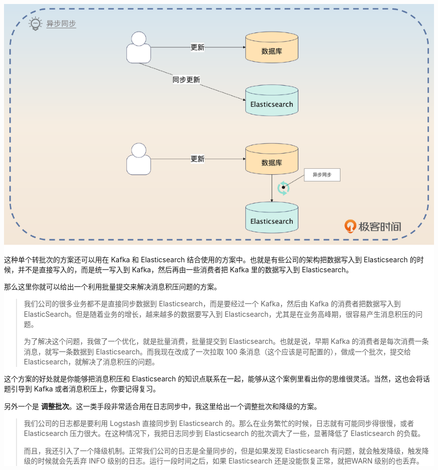 ![图片](images/703179/d577326d07bef64d0d4fd9e987ef4a1a.png)

这种单个转批次的方案还可以用在 Kafka 和 Elasticsearch 结合使用的方案中。也就是有些公司的架构把数据写入到 Elasticsearch 的时候，并不是直接写入的，而是统一写入到 Kafka，然后再由一些消费者把 Kafka 里的数据写入到 Elasticsearch。

那么这里你就可以给出一个利用批量提交来解决消息积压问题的方案。

> 我们公司的很多业务都不是直接同步数据到 Elasticsearch，而是要经过一个 Kafka，然后由 Kafka 的消费者把数据写入到 ElasticSearch。但是随着业务的增长，越来越多的数据要写入到 Elasticsearch，尤其是在业务高峰期，很容易产生消息积压的问题。
>
> 为了解决这个问题，我做了一个优化，就是批量消费，批量提交到 Elasticsearch。也就是说，早期 Kafka 的消费者是每次消费一条消息，就写一条数据到 Elasticsearch。而我现在改成了一次拉取 100 条消息（这个应该是可配置的），做成一个批次，提交给 Elasticsearch，就解决了消息积压的问题。

这个方案的好处就是你能够把消息积压和 Elasticsearch 的知识点联系在一起，能够从这个案例里看出你的思维很灵活。当然，这也会将话题引导到 Kafka 或者消息积压上，你要记得复习。

另外一个是 **调整批次**。这一类手段非常适合用在日志同步中，我这里给出一个调整批次和降级的方案。

> 我们公司的日志都是要利用 Logstash 直接同步到 Elasticsearch 的。那么在业务繁忙的时候，日志就有可能同步得很慢，或者 Elasticsearch 压力很大。在这种情况下，我把日志同步到 Elasticsearch 的批次调大了一些，显著降低了 Elasticsearch 的负载。
>
> 而且，我还引入了一个降级机制。正常我们公司的日志是全量同步的，但是如果发现 Elasticsearch 有问题，就会触发降级，触发降级的时候就会先丢弃 INFO 级别的日志。运行一段时间之后，如果 Elasticsearch 还是没能恢复正常，就把WARN 级别的也丢弃。
